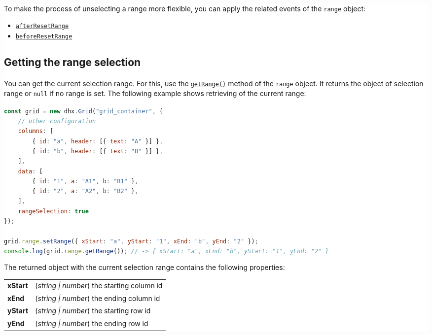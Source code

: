 To make the process of unselecting a range more flexible, you can apply the related events of the `range` object:

- [`afterResetRange`](grid/api/rangeselection/afterresetrange_event.md)
- [`beforeResetRange`](grid/api/rangeselection/beforeresetrange_event.md)

## Getting the range selection

You can get the current selection range. For this, use the [`getRange()`](grid/api/rangeselection/getrange_method.md) method of the `range` object. It returns the object of selection range or `null` if no range is set. The following example shows retrieving of the current range:

~~~jsx {15}
const grid = new dhx.Grid("grid_container", {
    // other configuration
    columns: [
        { id: "a", header: [{ text: "A" }] },
        { id: "b", header: [{ text: "B" }] },
    ],
    data: [
        { id: "1", a: "A1", b: "B1" },
        { id: "2", a: "A2", b: "B2" },
    ],
    rangeSelection: true
});

grid.range.setRange({ xStart: "a", yStart: "1", xEnd: "b", yEnd: "2" });
console.log(grid.range.getRange()); // -> { xStart: "a", xEnd: "b", yStart: "1", yEnd: "2" }
~~~

The returned object with the current selection range contains the following properties:

<table>
    <tbody>
        <tr>
            <td><b>xStart</b></td>
            <td>(<i>string | number</i>) the starting column id</td>
        </tr>
        <tr>
            <td><b>xEnd</b></td>
            <td>(<i>string | number</i>) the ending column id</td>
        </tr>
        <tr>
            <td><b>yStart</b></td>
            <td>(<i>string | number</i>) the starting row id</td>
        </tr>
        <tr>
            <td><b>yEnd</b></td>
            <td>(<i>string | number</i>) the ending row id</td>
        </tr>
    </tbody>
</table>
